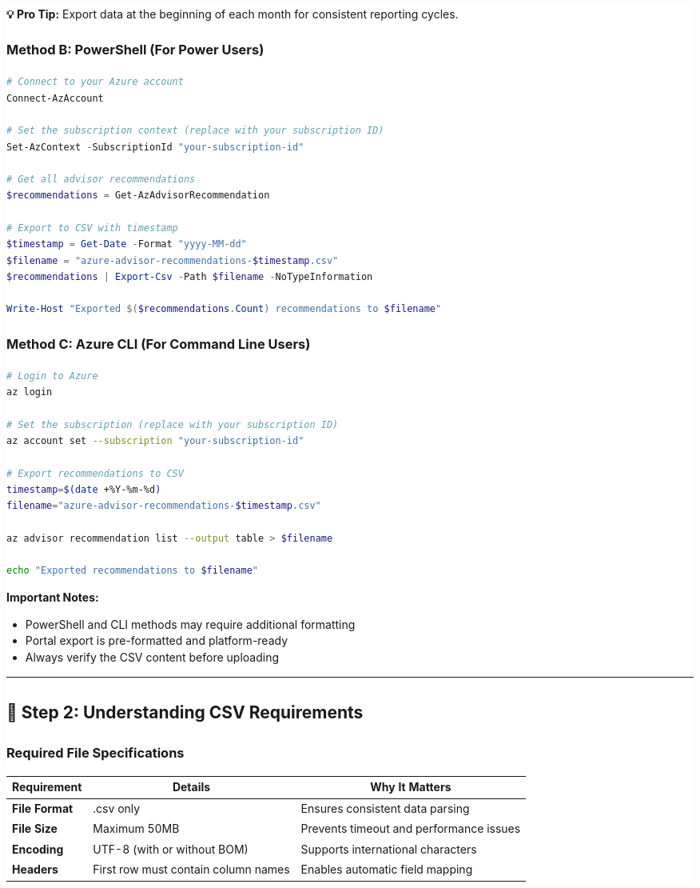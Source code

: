 **💡 Pro Tip:** Export data at the beginning of each month for consistent reporting cycles.

### Method B: PowerShell (For Power Users)

```powershell
# Connect to your Azure account
Connect-AzAccount

# Set the subscription context (replace with your subscription ID)
Set-AzContext -SubscriptionId "your-subscription-id"

# Get all advisor recommendations
$recommendations = Get-AzAdvisorRecommendation

# Export to CSV with timestamp
$timestamp = Get-Date -Format "yyyy-MM-dd"
$filename = "azure-advisor-recommendations-$timestamp.csv"
$recommendations | Export-Csv -Path $filename -NoTypeInformation

Write-Host "Exported $($recommendations.Count) recommendations to $filename"
```

### Method C: Azure CLI (For Command Line Users)

```bash
# Login to Azure
az login

# Set the subscription (replace with your subscription ID)
az account set --subscription "your-subscription-id"

# Export recommendations to CSV
timestamp=$(date +%Y-%m-%d)
filename="azure-advisor-recommendations-$timestamp.csv"

az advisor recommendation list --output table > $filename

echo "Exported recommendations to $filename"
```

**Important Notes:**
- PowerShell and CLI methods may require additional formatting
- Portal export is pre-formatted and platform-ready
- Always verify the CSV content before uploading

---

## 📄 Step 2: Understanding CSV Requirements

### Required File Specifications

| Requirement | Details | Why It Matters |
|-------------|---------|----------------|
| **File Format** | .csv only | Ensures consistent data parsing |
| **File Size** | Maximum 50MB | Prevents timeout and performance issues |
| **Encoding** | UTF-8 (with or without BOM) | Supports international characters |
| **Headers** | First row must contain column names | Enables automatic field mapping |
